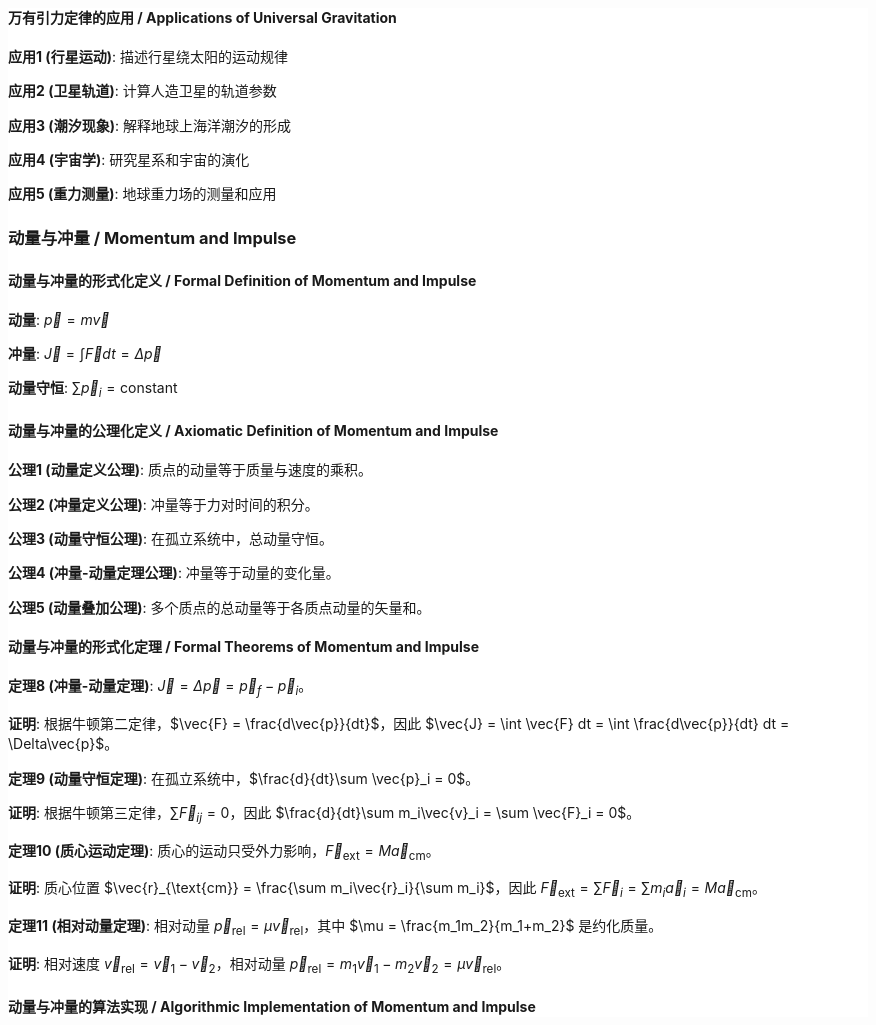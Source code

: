 #### 万有引力定律的应用 / Applications of Universal Gravitation

**应用1 (行星运动)**: 描述行星绕太阳的运动规律

**应用2 (卫星轨道)**: 计算人造卫星的轨道参数

**应用3 (潮汐现象)**: 解释地球上海洋潮汐的形成

**应用4 (宇宙学)**: 研究星系和宇宙的演化

**应用5 (重力测量)**: 地球重力场的测量和应用

### 动量与冲量 / Momentum and Impulse

#### 动量与冲量的形式化定义 / Formal Definition of Momentum and Impulse

**动量**: $\vec{p} = m\vec{v}$

**冲量**: $\vec{J} = \int \vec{F} dt = \Delta\vec{p}$

**动量守恒**: $\sum \vec{p}_i = \text{constant}$

#### 动量与冲量的公理化定义 / Axiomatic Definition of Momentum and Impulse

**公理1 (动量定义公理)**: 质点的动量等于质量与速度的乘积。

**公理2 (冲量定义公理)**: 冲量等于力对时间的积分。

**公理3 (动量守恒公理)**: 在孤立系统中，总动量守恒。

**公理4 (冲量-动量定理公理)**: 冲量等于动量的变化量。

**公理5 (动量叠加公理)**: 多个质点的总动量等于各质点动量的矢量和。

#### 动量与冲量的形式化定理 / Formal Theorems of Momentum and Impulse

**定理8 (冲量-动量定理)**: $\vec{J} = \Delta\vec{p} = \vec{p}_f - \vec{p}_i$。

**证明**: 根据牛顿第二定律，$\vec{F} = \frac{d\vec{p}}{dt}$，因此 $\vec{J} = \int \vec{F} dt = \int \frac{d\vec{p}}{dt} dt = \Delta\vec{p}$。

**定理9 (动量守恒定理)**: 在孤立系统中，$\frac{d}{dt}\sum \vec{p}_i = 0$。

**证明**: 根据牛顿第三定律，$\sum \vec{F}_{ij} = 0$，因此 $\frac{d}{dt}\sum m_i\vec{v}_i = \sum \vec{F}_i = 0$。

**定理10 (质心运动定理)**: 质心的运动只受外力影响，$\vec{F}_{\text{ext}} = M\vec{a}_{\text{cm}}$。

**证明**: 质心位置 $\vec{r}_{\text{cm}} = \frac{\sum m_i\vec{r}_i}{\sum m_i}$，因此 $\vec{F}_{\text{ext}} = \sum \vec{F}_i = \sum m_i\vec{a}_i = M\vec{a}_{\text{cm}}$。

**定理11 (相对动量定理)**: 相对动量 $\vec{p}_{\text{rel}} = \mu\vec{v}_{\text{rel}}$，其中 $\mu = \frac{m_1m_2}{m_1+m_2}$ 是约化质量。

**证明**: 相对速度 $\vec{v}_{\text{rel}} = \vec{v}_1 - \vec{v}_2$，相对动量 $\vec{p}_{\text{rel}} = m_1\vec{v}_1 - m_2\vec{v}_2 = \mu\vec{v}_{\text{rel}}$。

#### 动量与冲量的算法实现 / Algorithmic Implementation of Momentum and Impulse
